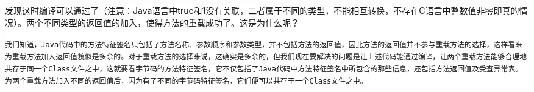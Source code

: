 发现这时编译可以通过了（注意：Java语言中true和1没有关联，二者属于不同的类型，不能相互转换，不存在C语言中整数值非零即真的情况）。两个不同类型的返回值的加入，使得方法的重载成功了。这是为什么呢？

    我们知道，Java代码中的方法特征签名只包括了方法名称、参数顺序和参数类型，并不包括方法的返回值，因此方法的返回值并不参与重载方法的选择，这样看来为重载方法加入返回值貌似是多余的。对于重载方法的选择来说，这确实是多余的，但我们现在要解决的问题是让上述代码能通过编译，让两个重载方法能够合理地共存于同一个Class文件之中，这就要看字节码的方法特征签名，它不仅包括了Java代码中方法特征签名中所包含的那些信息，还包括方法返回值及受查异常表。为两个重载方法加入不同的返回值后，因为有了不同的字节码特征签名，它们便可以共存于一个Class文件之中。
